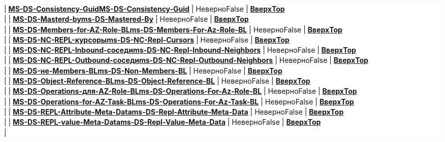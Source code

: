 | [<span data-ttu-id="28b5a-256">**MS-DS-Consistencу-Guid**</span><span class="sxs-lookup"><span data-stu-id="28b5a-256">**MS-DS-Consistency-Guid**</span></span>](a-ms-ds-consistencyguid.md)                   | <span data-ttu-id="28b5a-257">Неверно</span><span class="sxs-lookup"><span data-stu-id="28b5a-257">False</span></span>     | [<span data-ttu-id="28b5a-258">**Вверх**</span><span class="sxs-lookup"><span data-stu-id="28b5a-258">**Top**</span></span>](c-top.md)<br/> |
| [<span data-ttu-id="28b5a-259">**MS-DS-Masterd-by**</span><span class="sxs-lookup"><span data-stu-id="28b5a-259">**ms-DS-Mastered-By**</span></span>](a-msds-masteredby.md)                              | <span data-ttu-id="28b5a-260">Неверно</span><span class="sxs-lookup"><span data-stu-id="28b5a-260">False</span></span>     | [<span data-ttu-id="28b5a-261">**Вверх**</span><span class="sxs-lookup"><span data-stu-id="28b5a-261">**Top**</span></span>](c-top.md)<br/> |
| [<span data-ttu-id="28b5a-262">**MS-DS-Members-for-AZ-Role-BL**</span><span class="sxs-lookup"><span data-stu-id="28b5a-262">**ms-DS-Members-For-Az-Role-BL**</span></span>](a-msds-membersforazrolebl.md)           | <span data-ttu-id="28b5a-263">Неверно</span><span class="sxs-lookup"><span data-stu-id="28b5a-263">False</span></span>     | [<span data-ttu-id="28b5a-264">**Вверх**</span><span class="sxs-lookup"><span data-stu-id="28b5a-264">**Top**</span></span>](c-top.md)<br/> |
| [<span data-ttu-id="28b5a-265">**MS-DS-NC-REPL-курсоры**</span><span class="sxs-lookup"><span data-stu-id="28b5a-265">**ms-DS-NC-Repl-Cursors**</span></span>](a-msds-ncreplcursors.md)                       | <span data-ttu-id="28b5a-266">Неверно</span><span class="sxs-lookup"><span data-stu-id="28b5a-266">False</span></span>     | [<span data-ttu-id="28b5a-267">**Вверх**</span><span class="sxs-lookup"><span data-stu-id="28b5a-267">**Top**</span></span>](c-top.md)<br/> |
| [<span data-ttu-id="28b5a-268">**MS-DS-NC-REPL-Inbound-соседи**</span><span class="sxs-lookup"><span data-stu-id="28b5a-268">**ms-DS-NC-Repl-Inbound-Neighbors**</span></span>](a-msds-ncreplinboundneighbors.md)    | <span data-ttu-id="28b5a-269">Неверно</span><span class="sxs-lookup"><span data-stu-id="28b5a-269">False</span></span>     | [<span data-ttu-id="28b5a-270">**Вверх**</span><span class="sxs-lookup"><span data-stu-id="28b5a-270">**Top**</span></span>](c-top.md)<br/> |
| [<span data-ttu-id="28b5a-271">**MS-DS-NC-REPL-Outbound-соседи**</span><span class="sxs-lookup"><span data-stu-id="28b5a-271">**ms-DS-NC-Repl-Outbound-Neighbors**</span></span>](a-msds-ncreploutboundneighbors.md)  | <span data-ttu-id="28b5a-272">Неверно</span><span class="sxs-lookup"><span data-stu-id="28b5a-272">False</span></span>     | [<span data-ttu-id="28b5a-273">**Вверх**</span><span class="sxs-lookup"><span data-stu-id="28b5a-273">**Top**</span></span>](c-top.md)<br/> |
| [<span data-ttu-id="28b5a-274">**MS-DS-не-Members-BL**</span><span class="sxs-lookup"><span data-stu-id="28b5a-274">**ms-DS-Non-Members-BL**</span></span>](a-msds-nonmembersbl.md)                         | <span data-ttu-id="28b5a-275">Неверно</span><span class="sxs-lookup"><span data-stu-id="28b5a-275">False</span></span>     | [<span data-ttu-id="28b5a-276">**Вверх**</span><span class="sxs-lookup"><span data-stu-id="28b5a-276">**Top**</span></span>](c-top.md)<br/> |
| [<span data-ttu-id="28b5a-277">**MS-DS-Object-Reference-BL**</span><span class="sxs-lookup"><span data-stu-id="28b5a-277">**ms-DS-Object-Reference-BL**</span></span>](a-msds-objectreferencebl.md)               | <span data-ttu-id="28b5a-278">Неверно</span><span class="sxs-lookup"><span data-stu-id="28b5a-278">False</span></span>     | [<span data-ttu-id="28b5a-279">**Вверх**</span><span class="sxs-lookup"><span data-stu-id="28b5a-279">**Top**</span></span>](c-top.md)<br/> |
| [<span data-ttu-id="28b5a-280">**MS-DS-Operations-для-AZ-Role-BL**</span><span class="sxs-lookup"><span data-stu-id="28b5a-280">**ms-DS-Operations-For-Az-Role-BL**</span></span>](a-msds-operationsforazrolebl.md)     | <span data-ttu-id="28b5a-281">Неверно</span><span class="sxs-lookup"><span data-stu-id="28b5a-281">False</span></span>     | [<span data-ttu-id="28b5a-282">**Вверх**</span><span class="sxs-lookup"><span data-stu-id="28b5a-282">**Top**</span></span>](c-top.md)<br/> |
| [<span data-ttu-id="28b5a-283">**MS-DS-Operations-for-AZ-Task-BL**</span><span class="sxs-lookup"><span data-stu-id="28b5a-283">**ms-DS-Operations-For-Az-Task-BL**</span></span>](a-msds-operationsforaztaskbl.md)     | <span data-ttu-id="28b5a-284">Неверно</span><span class="sxs-lookup"><span data-stu-id="28b5a-284">False</span></span>     | [<span data-ttu-id="28b5a-285">**Вверх**</span><span class="sxs-lookup"><span data-stu-id="28b5a-285">**Top**</span></span>](c-top.md)<br/> |
| [<span data-ttu-id="28b5a-286">**MS-DS-REPL-Attribute-Meta-Data**</span><span class="sxs-lookup"><span data-stu-id="28b5a-286">**ms-DS-Repl-Attribute-Meta-Data**</span></span>](a-msds-replattributemetadata.md)      | <span data-ttu-id="28b5a-287">Неверно</span><span class="sxs-lookup"><span data-stu-id="28b5a-287">False</span></span>     | [<span data-ttu-id="28b5a-288">**Вверх**</span><span class="sxs-lookup"><span data-stu-id="28b5a-288">**Top**</span></span>](c-top.md)<br/> |
| [<span data-ttu-id="28b5a-289">**MS-DS-REPL-value-Meta-Data**</span><span class="sxs-lookup"><span data-stu-id="28b5a-289">**ms-DS-Repl-Value-Meta-Data**</span></span>](a-msds-replvaluemetadata.md)              | <span data-ttu-id="28b5a-290">Неверно</span><span class="sxs-lookup"><span data-stu-id="28b5a-290">False</span></span>     | [<span data-ttu-id="28b5a-291">**Вверх**</span><span class="sxs-lookup"><span data-stu-id="28b5a-291">**Top**</span></span>](c-top.md)<br/> |